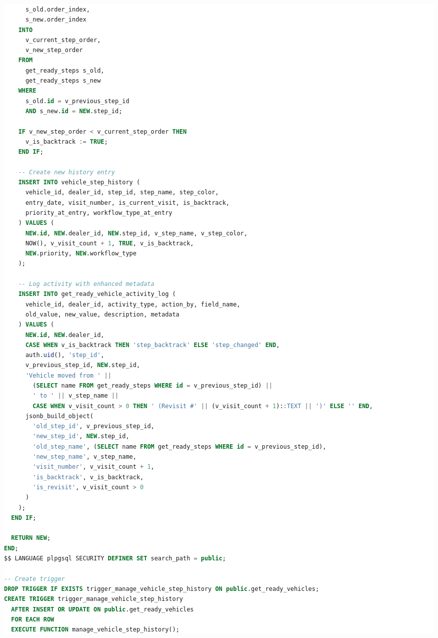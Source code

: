 ```sql
      s_old.order_index,
      s_new.order_index
    INTO
      v_current_step_order,
      v_new_step_order
    FROM
      get_ready_steps s_old,
      get_ready_steps s_new
    WHERE
      s_old.id = v_previous_step_id
      AND s_new.id = NEW.step_id;

    IF v_new_step_order < v_current_step_order THEN
      v_is_backtrack := TRUE;
    END IF;

    -- Create new history entry
    INSERT INTO vehicle_step_history (
      vehicle_id, dealer_id, step_id, step_name, step_color,
      entry_date, visit_number, is_current_visit, is_backtrack,
      priority_at_entry, workflow_type_at_entry
    ) VALUES (
      NEW.id, NEW.dealer_id, NEW.step_id, v_step_name, v_step_color,
      NOW(), v_visit_count + 1, TRUE, v_is_backtrack,
      NEW.priority, NEW.workflow_type
    );

    -- Log activity with enhanced metadata
    INSERT INTO get_ready_vehicle_activity_log (
      vehicle_id, dealer_id, activity_type, action_by, field_name,
      old_value, new_value, description, metadata
    ) VALUES (
      NEW.id, NEW.dealer_id,
      CASE WHEN v_is_backtrack THEN 'step_backtrack' ELSE 'step_changed' END,
      auth.uid(), 'step_id',
      v_previous_step_id, NEW.step_id,
      'Vehicle moved from ' ||
        (SELECT name FROM get_ready_steps WHERE id = v_previous_step_id) ||
        ' to ' || v_step_name ||
        CASE WHEN v_visit_count > 0 THEN ' (Revisit #' || (v_visit_count + 1)::TEXT || ')' ELSE '' END,
      jsonb_build_object(
        'old_step_id', v_previous_step_id,
        'new_step_id', NEW.step_id,
        'old_step_name', (SELECT name FROM get_ready_steps WHERE id = v_previous_step_id),
        'new_step_name', v_step_name,
        'visit_number', v_visit_count + 1,
        'is_backtrack', v_is_backtrack,
        'is_revisit', v_visit_count > 0
      )
    );
  END IF;

  RETURN NEW;
END;
$$ LANGUAGE plpgsql SECURITY DEFINER SET search_path = public;

-- Create trigger
DROP TRIGGER IF EXISTS trigger_manage_vehicle_step_history ON public.get_ready_vehicles;
CREATE TRIGGER trigger_manage_vehicle_step_history
  AFTER INSERT OR UPDATE ON public.get_ready_vehicles
  FOR EACH ROW
  EXECUTE FUNCTION manage_vehicle_step_history();
```